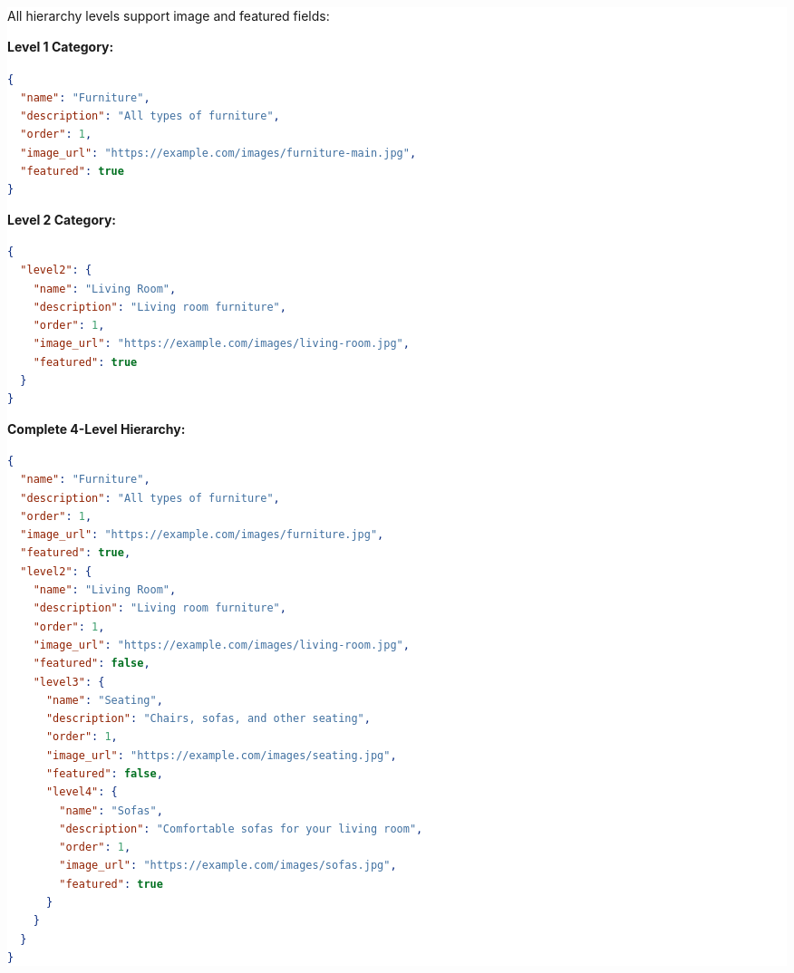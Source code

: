 All hierarchy levels support image and featured fields:

**Level 1 Category:**
```json
{
  "name": "Furniture",
  "description": "All types of furniture",
  "order": 1,
  "image_url": "https://example.com/images/furniture-main.jpg",
  "featured": true
}
```

**Level 2 Category:**
```json
{
  "level2": {
    "name": "Living Room",
    "description": "Living room furniture",
    "order": 1,
    "image_url": "https://example.com/images/living-room.jpg",
    "featured": true
  }
}
```

**Complete 4-Level Hierarchy:**
```json
{
  "name": "Furniture",
  "description": "All types of furniture",
  "order": 1,
  "image_url": "https://example.com/images/furniture.jpg",
  "featured": true,
  "level2": {
    "name": "Living Room",
    "description": "Living room furniture",
    "order": 1,
    "image_url": "https://example.com/images/living-room.jpg",
    "featured": false,
    "level3": {
      "name": "Seating",
      "description": "Chairs, sofas, and other seating",
      "order": 1,
      "image_url": "https://example.com/images/seating.jpg",
      "featured": false,
      "level4": {
        "name": "Sofas",
        "description": "Comfortable sofas for your living room",
        "order": 1,
        "image_url": "https://example.com/images/sofas.jpg",
        "featured": true
      }
    }
  }
}
```
